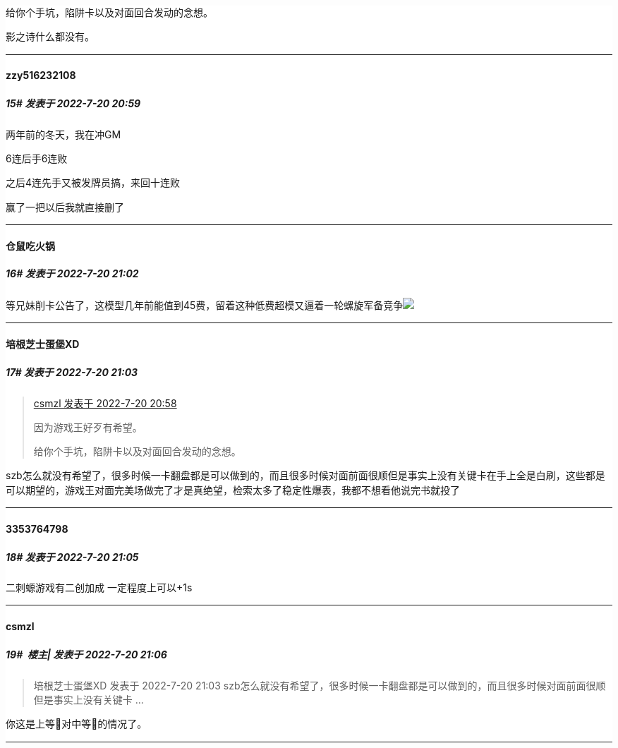 给你个手坑，陷阱卡以及对面回合发动的念想。

影之诗什么都没有。

*****

####  zzy516232108  
##### 15#       发表于 2022-7-20 20:59

两年前的冬天，我在冲GM

6连后手6连败

之后4连先手又被发牌员搞，来回十连败

赢了一把以后我就直接删了

*****

####  仓鼠吃火锅  
##### 16#       发表于 2022-7-20 21:02

等兄妹削卡公告了，这模型几年前能值到45费，留着这种低费超模又逼着一轮螺旋军备竞争<img src="https://static.saraba1st.com/image/smiley/face2017/034.png" referrerpolicy="no-referrer">

*****

####  培根芝士蛋堡XD  
##### 17#       发表于 2022-7-20 21:03

<blockquote><a href="httphttps://bbs.saraba1st.com/2b/forum.php?mod=redirect&amp;goto=findpost&amp;pid=56726797&amp;ptid=2082256" target="_blank">csmzl 发表于 2022-7-20 20:58</a>

因为游戏王好歹有希望。

给你个手坑，陷阱卡以及对面回合发动的念想。</blockquote>
szb怎么就没有希望了，很多时候一卡翻盘都是可以做到的，而且很多时候对面前面很顺但是事实上没有关键卡在手上全是白刷，这些都是可以期望的，游戏王对面完美场做完了才是真绝望，检索太多了稳定性爆表，我都不想看他说完书就投了

*****

####  3353764798  
##### 18#       发表于 2022-7-20 21:05

二刺螈游戏有二创加成 一定程度上可以+1s

*****

####  csmzl  
##### 19#         楼主| 发表于 2022-7-20 21:06

<blockquote>培根芝士蛋堡XD 发表于 2022-7-20 21:03
szb怎么就没有希望了，很多时候一卡翻盘都是可以做到的，而且很多时候对面前面很顺但是事实上没有关键卡 ...</blockquote>
你这是上等🐎对中等🐎的情况了。

*****
